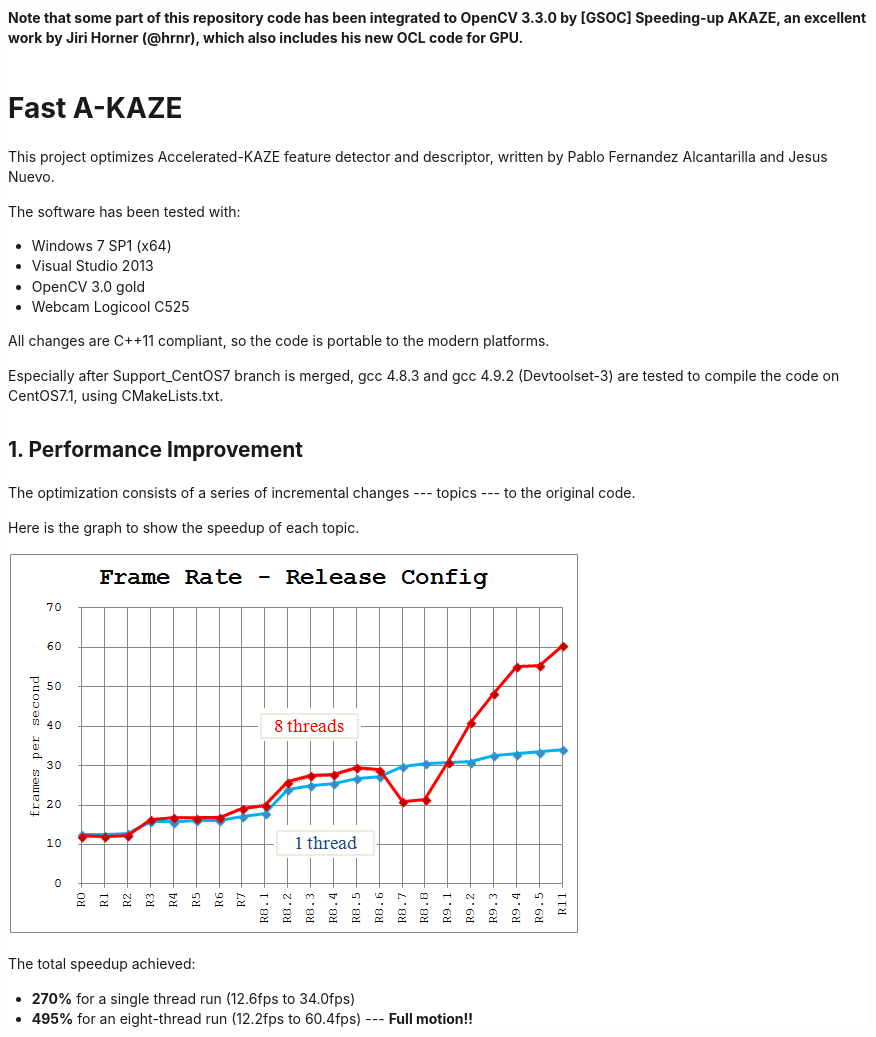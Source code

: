 
**Note that some part of this repository code has been integrated to OpenCV 3.3.0 by [GSOC] Speeding-up AKAZE, an excellent work by Jiri Horner (@hrnr), which also includes his new OCL code for GPU.**

# Fast A-KAZE
This project optimizes Accelerated-KAZE feature detector and descriptor, written
by Pablo Fernandez Alcantarilla and Jesus Nuevo.

The software has been tested with:
  - Windows 7 SP1 (x64)
  - Visual Studio 2013
  - OpenCV 3.0 gold
  - Webcam Logicool C525

All changes are C++11 compliant, so the code is portable to the modern platforms.

Especially after Support_CentOS7 branch is merged, gcc 4.8.3 and gcc 4.9.2 (Devtoolset-3)
are tested to compile the code on CentOS7.1, using CMakeLists.txt.


## 1. Performance Improvement
The optimization consists of a series of incremental changes --- topics --- to the original code.

Here is the graph to show the speedup of each topic.

![A graph showing speedup](fast_akaze_frame_rate.png)


The total speedup achieved:
 - **270%** for a single thread run (12.6fps to 34.0fps)
 - **495%** for an eight-thread run (12.2fps to 60.4fps) --- **Full motion!!**

